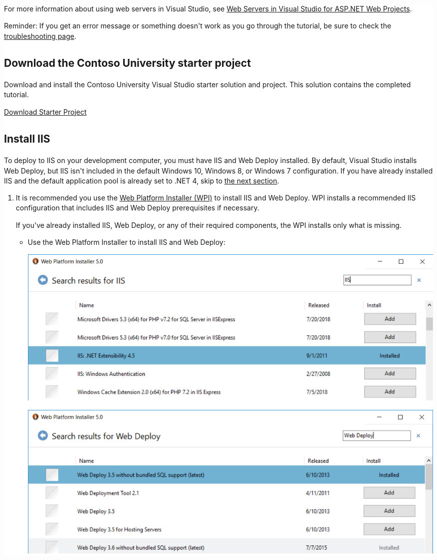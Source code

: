 For more information about using web servers in Visual Studio, see [Web Servers in Visual Studio for ASP.NET Web Projects](https://msdn.microsoft.com/library/58wxa9w5.aspx).

Reminder: If you get an error message or something doesn't work as you go through the tutorial, be sure to check the [troubleshooting page](troubleshooting.md).

## Download the Contoso University starter project

Download and install the Contoso University Visual Studio starter solution and project. This solution contains the completed tutorial. 

[Download Starter Project](http://go.microsoft.com/fwlink/p/?LinkId=282627)

## Install IIS

To deploy to IIS on your development computer, you must have IIS and Web Deploy installed. By default, Visual Studio installs Web Deploy, but IIS isn't included in the default Windows 10, Windows 8, or Windows 7 configuration. If you have already installed IIS and the default application pool is already set to .NET 4, skip to [the next section](#sqlexpress).

1. It is recommended you use the [Web Platform Installer (WPI)](https://www.microsoft.com/web/downloads/platform.aspx) to install IIS and Web Deploy. WPI installs a recommended IIS configuration that includes IIS and Web Deploy prerequisites if necessary.

    If you've already installed IIS, Web Deploy, or any of their required components, the WPI installs only what is missing.

   - Use the Web Platform Installer to install IIS and Web Deploy:
    
     ![Install IIS using WPI](deploying-to-iis/_static/image30.png)

     ![Install Web Deploy using WPI](deploying-to-iis/_static/image31.png)
